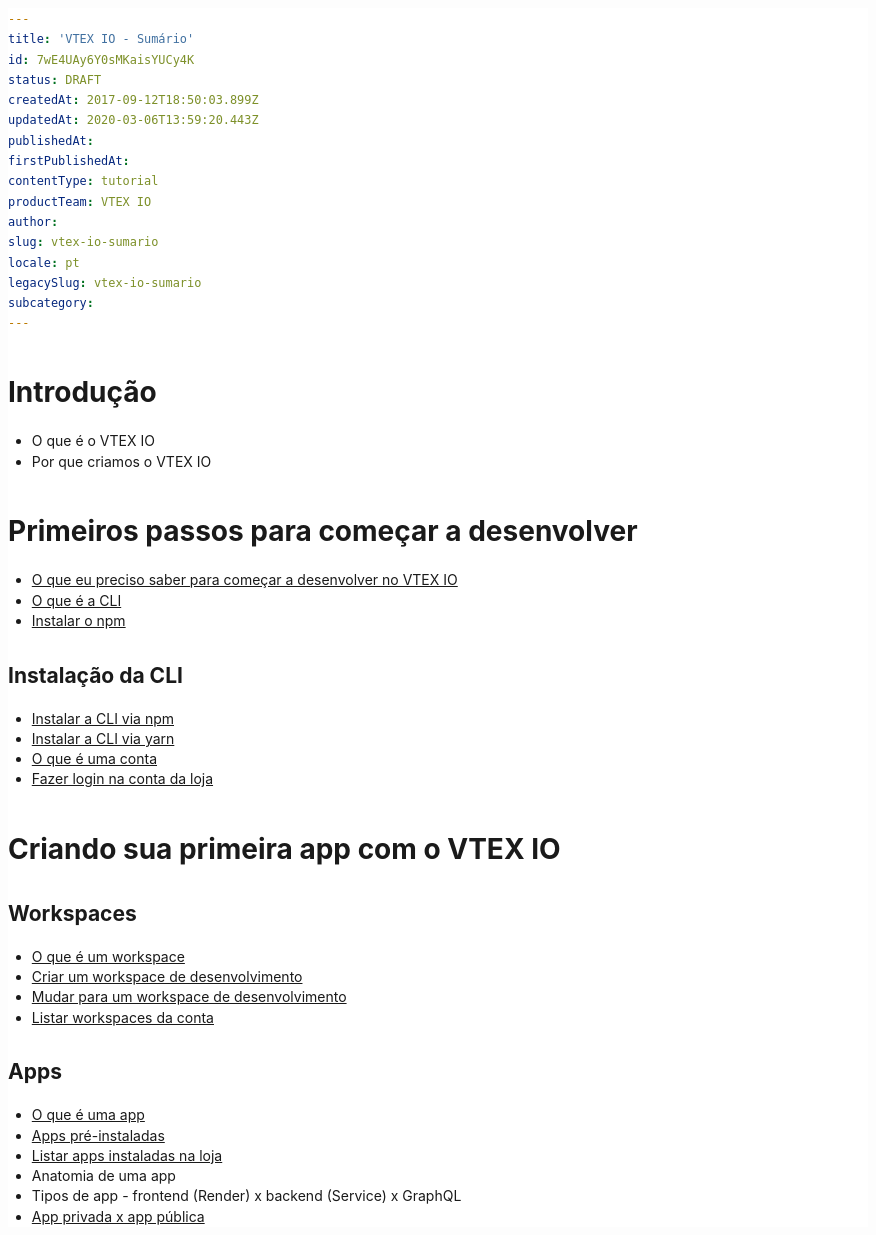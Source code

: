 ```yaml
---
title: 'VTEX IO - Sumário'
id: 7wE4UAy6Y0sMKaisYUCy4K
status: DRAFT
createdAt: 2017-09-12T18:50:03.899Z
updatedAt: 2020-03-06T13:59:20.443Z
publishedAt: 
firstPublishedAt: 
contentType: tutorial
productTeam: VTEX IO
author: 
slug: vtex-io-sumario
locale: pt
legacySlug: vtex-io-sumario
subcategory: 
---
```


# Introdução
- O que é o VTEX IO
- Por que criamos o VTEX IO

# Primeiros passos para começar a desenvolver
- [O que eu preciso saber para começar a desenvolver no VTEX IO](/pt/tutorial/o-que-eu-preciso-saber-para-comecar-a-desenvolver-no-vtex-io)
- [O que é a CLI](/pt/tutorial/o-que-e-a-cli-do-vtex-io)
- [Instalar o npm](/pt/tutorial/instalar-o-npm)

## Instalação da CLI
- [Instalar a CLI via npm](/pt/tutorial/instalar-a-cli-via-npm)
- [Instalar a CLI via yarn](/pt/tutorial/instalar-a-cli-via-yarn)
- [O que é uma conta](/pt/tutorial/o-que-e-uma-conta)
- [Fazer login na conta da loja](/pt/tutorial/fazer-login-na-conta-da-loja)

# Criando sua primeira app com o VTEX IO
## Workspaces
- [O que é um workspace](/pt/tutorial/o-que-e-um-workspace)
- [Criar um workspace de desenvolvimento](/pt/tutorial/criar-um-workspace-de-desenvolvimento)
- [Mudar para um workspace de desenvolvimento](/pt/tutorial/mudar-para-o-workspace-de-desenvolvimento)
- [Listar workspaces da conta](/pt/tutorial/listar-workspaces-da-conta)

## Apps
- [O que é uma app](/pt/tutorial/o-que-e-uma-app)
- [Apps pré-instaladas](/pt/tutorial/apps-pre-instaladas)
- [Listar apps instaladas na loja](/pt/tutorial/listar-apps-instaladas-na-loja)
- Anatomia de uma app
- Tipos de app - frontend (Render) x backend (Service) x GraphQL
- [App privada x app pública](/pt/tutorial/app-privada-x-app-publica)
